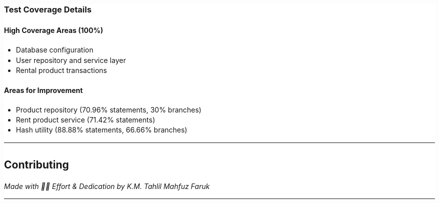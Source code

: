 ### Test Coverage Details

#### High Coverage Areas (100%)

- Database configuration
- User repository and service layer
- Rental product transactions

#### Areas for Improvement

- Product repository (70.96% statements, 30% branches)
- Rent product service (71.42% statements)
- Hash utility (88.88% statements, 66.66% branches)

---

## Contributing

*Made with 💪✨ Effort & Dedication by K.M. Tahlil Mahfuz Faruk*

---
